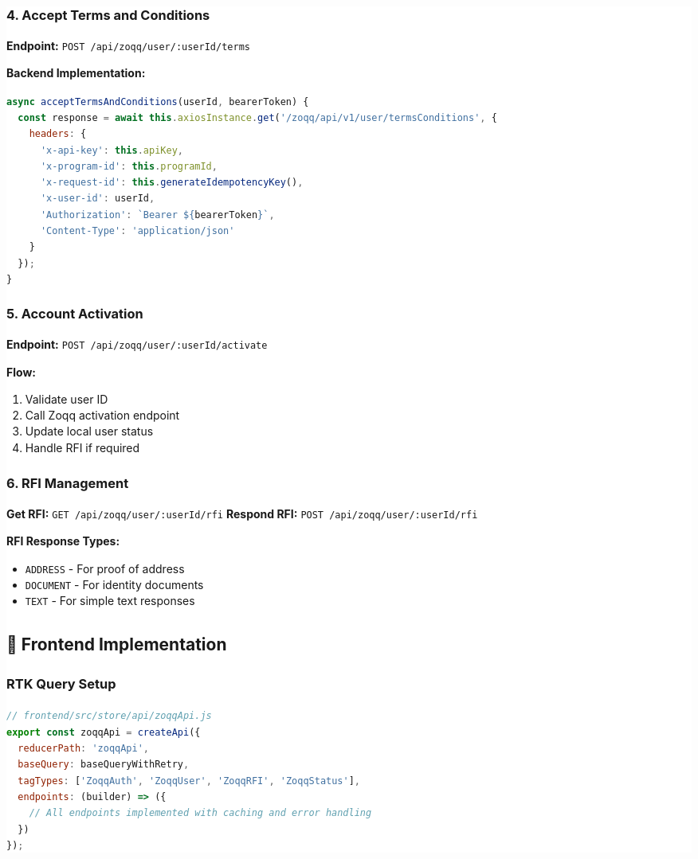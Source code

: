 ### 4. Accept Terms and Conditions

**Endpoint:** `POST /api/zoqq/user/:userId/terms`

**Backend Implementation:**
```javascript
async acceptTermsAndConditions(userId, bearerToken) {
  const response = await this.axiosInstance.get('/zoqq/api/v1/user/termsConditions', {
    headers: {
      'x-api-key': this.apiKey,
      'x-program-id': this.programId,
      'x-request-id': this.generateIdempotencyKey(),
      'x-user-id': userId,
      'Authorization': `Bearer ${bearerToken}`,
      'Content-Type': 'application/json'
    }
  });
}
```

### 5. Account Activation

**Endpoint:** `POST /api/zoqq/user/:userId/activate`

**Flow:**
1. Validate user ID
2. Call Zoqq activation endpoint
3. Update local user status
4. Handle RFI if required

### 6. RFI Management

**Get RFI:** `GET /api/zoqq/user/:userId/rfi`
**Respond RFI:** `POST /api/zoqq/user/:userId/rfi`

**RFI Response Types:**
- `ADDRESS` - For proof of address
- `DOCUMENT` - For identity documents
- `TEXT` - For simple text responses

## 🎨 Frontend Implementation

### RTK Query Setup

```javascript
// frontend/src/store/api/zoqqApi.js
export const zoqqApi = createApi({
  reducerPath: 'zoqqApi',
  baseQuery: baseQueryWithRetry,
  tagTypes: ['ZoqqAuth', 'ZoqqUser', 'ZoqqRFI', 'ZoqqStatus'],
  endpoints: (builder) => ({
    // All endpoints implemented with caching and error handling
  })
});
```
